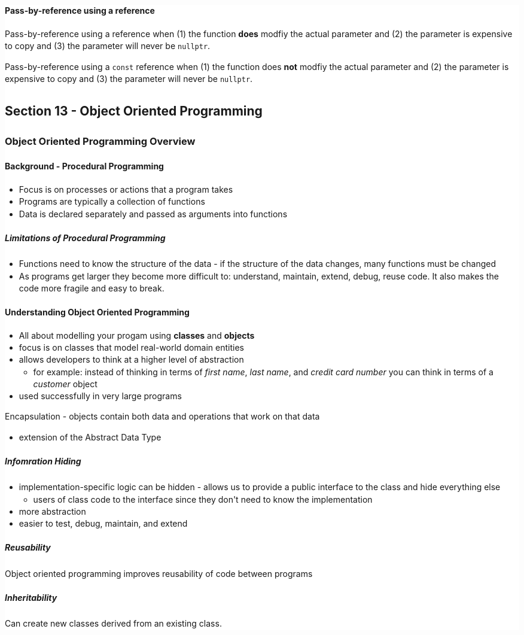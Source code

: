 #### Pass-by-reference using a reference

Pass-by-reference using a reference when (1) the function **does** modfiy the actual parameter and (2) the parameter is expensive to copy and (3) the parameter will never be `nullptr`.

Pass-by-reference using a `const` reference when (1) the function does **not** modfiy the actual parameter and (2) the parameter is expensive to copy and (3) the parameter will never be `nullptr`.

## Section 13 - Object Oriented Programming

### Object Oriented Programming Overview

#### Background - Procedural Programming

- Focus is on processes or actions that a program takes
- Programs are typically a collection of functions
- Data is declared separately and passed as arguments into functions

##### Limitations of Procedural Programming

- Functions need to know the structure of the data - if the structure of the data changes, many functions must be changed
- As programs get larger they become more difficult to: understand, maintain, extend, debug, reuse code. It also makes the code more fragile and easy to break. 

#### Understanding Object Oriented Programming

- All about modelling your progam using **classes** and **objects**
- focus is on classes that model real-world domain entities
- allows developers to think at a higher level of abstraction
	- for example: instead of thinking in terms of *first name*, *last name*, and *credit card number* you can think in terms of a *customer* object 
- used successfully in very large programs

Encapsulation - objects contain both data and operations that work on that data

- extension of the Abstract Data Type


##### Infomration Hiding

- implementation-specific logic can be hidden - allows us to provide a public interface to the class and hide everything else
	- users of class code to the interface since they don't need to know the implementation
- more abstraction
- easier to test, debug, maintain, and extend



##### Reusability

Object oriented programming improves reusability of code between programs

##### Inheritability 

Can create new classes derived from an existing class. 
